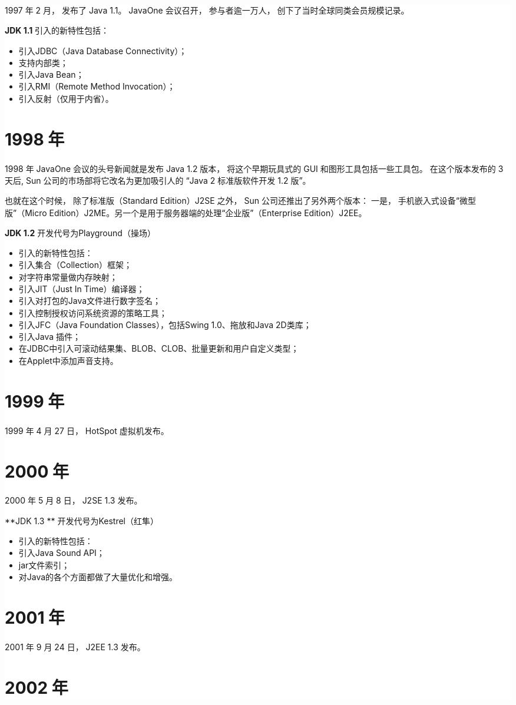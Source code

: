 1997 年 2 月， 发布了 Java 1.1。 JavaOne 会议召开， 参与者逾一万人， 创下了当时全球同类会员规模记录。

**JDK 1.1**  引入的新特性包括：

- 引入JDBC（Java Database Connectivity）；
- 支持内部类；
- 引入Java Bean；
- 引入RMI（Remote Method Invocation）；
- 引入反射（仅用于内省）。

# 1998 年

1998 年 JavaOne 会议的头号新闻就是发布 Java 1.2 版本， 将这个早期玩具式的 GUI 和图形工具包括一些工具包。 在这个版本发布的 3 天后, Sun 公司的市场部将它改名为更加吸引人的 “Java 2 标准版软件开发 1.2 版”。

也就在这个时候， 除了标准版（Standard Edition）J2SE 之外， Sun 公司还推出了另外两个版本： 一是， 手机嵌入式设备“微型版”（Micro Edition）J2ME。另一个是用于服务器端的处理“企业版”（Enterprise Edition）J2EE。

**JDK 1.2** 开发代号为Playground（操场）

- 引入的新特性包括：
- 引入集合（Collection）框架；
- 对字符串常量做内存映射；
- 引入JIT（Just In Time）编译器；
- 引入对打包的Java文件进行数字签名；
- 引入控制授权访问系统资源的策略工具；
- 引入JFC（Java Foundation Classes），包括Swing 1.0、拖放和Java 2D类库；
- 引入Java 插件；
- 在JDBC中引入可滚动结果集、BLOB、CLOB、批量更新和用户自定义类型；
- 在Applet中添加声音支持。

# 1999 年

1999 年 4 月 27 日， HotSpot 虚拟机发布。 

 # 2000 年

2000 年 5 月 8 日， J2SE 1.3 发布。

**JDK 1.3 **  开发代号为Kestrel（红隼）

- 引入的新特性包括：
- 引入Java Sound API；
- jar文件索引；
- 对Java的各个方面都做了大量优化和增强。

# 2001 年

2001 年 9 月 24 日， J2EE 1.3 发布。

# 2002 年
